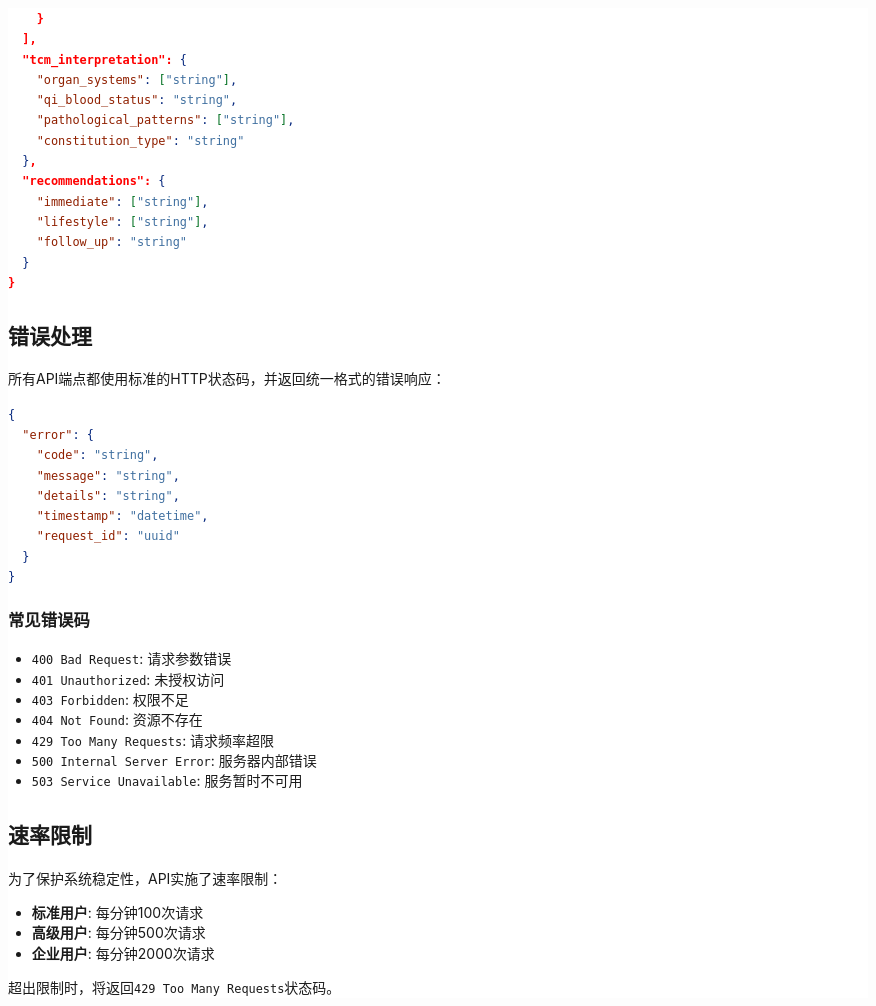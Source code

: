 ```json
    }
  ],
  "tcm_interpretation": {
    "organ_systems": ["string"],
    "qi_blood_status": "string",
    "pathological_patterns": ["string"],
    "constitution_type": "string"
  },
  "recommendations": {
    "immediate": ["string"],
    "lifestyle": ["string"],
    "follow_up": "string"
  }
}
```

## 错误处理

所有API端点都使用标准的HTTP状态码，并返回统一格式的错误响应：

```json
{
  "error": {
    "code": "string",
    "message": "string",
    "details": "string",
    "timestamp": "datetime",
    "request_id": "uuid"
  }
}
```

### 常见错误码

- `400 Bad Request`: 请求参数错误
- `401 Unauthorized`: 未授权访问
- `403 Forbidden`: 权限不足
- `404 Not Found`: 资源不存在
- `429 Too Many Requests`: 请求频率超限
- `500 Internal Server Error`: 服务器内部错误
- `503 Service Unavailable`: 服务暂时不可用

## 速率限制

为了保护系统稳定性，API实施了速率限制：

- **标准用户**: 每分钟100次请求
- **高级用户**: 每分钟500次请求
- **企业用户**: 每分钟2000次请求

超出限制时，将返回`429 Too Many Requests`状态码。
